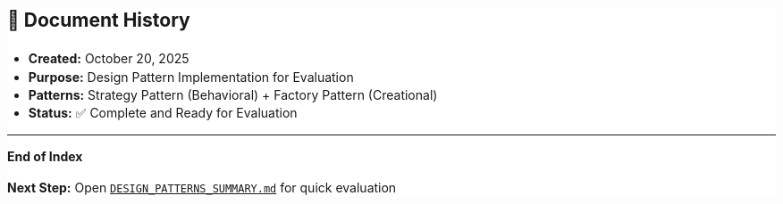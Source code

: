 ## 📝 Document History

- **Created:** October 20, 2025
- **Purpose:** Design Pattern Implementation for Evaluation
- **Patterns:** Strategy Pattern (Behavioral) + Factory Pattern (Creational)
- **Status:** ✅ Complete and Ready for Evaluation

---

**End of Index**

**Next Step:** Open [`DESIGN_PATTERNS_SUMMARY.md`](DESIGN_PATTERNS_SUMMARY.md) for quick evaluation
